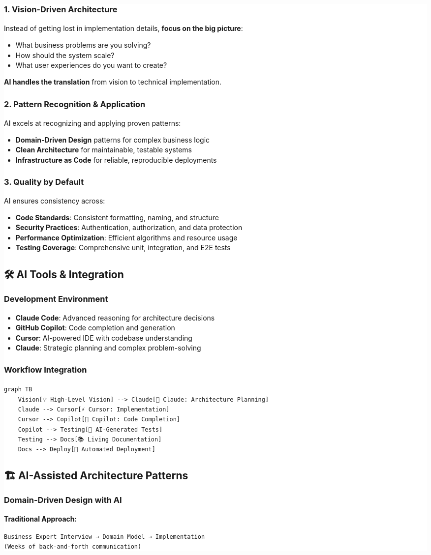 ### 1. **Vision-Driven Architecture**
Instead of getting lost in implementation details, **focus on the big picture**:
- What business problems are you solving?
- How should the system scale?
- What user experiences do you want to create?

**AI handles the translation** from vision to technical implementation.

### 2. **Pattern Recognition & Application**
AI excels at recognizing and applying proven patterns:
- **Domain-Driven Design** patterns for complex business logic
- **Clean Architecture** for maintainable, testable systems
- **Infrastructure as Code** for reliable, reproducible deployments

### 3. **Quality by Default**
AI ensures consistency across:
- **Code Standards**: Consistent formatting, naming, and structure
- **Security Practices**: Authentication, authorization, and data protection
- **Performance Optimization**: Efficient algorithms and resource usage
- **Testing Coverage**: Comprehensive unit, integration, and E2E tests

## 🛠️ AI Tools & Integration

### Development Environment
- **Claude Code**: Advanced reasoning for architecture decisions
- **GitHub Copilot**: Code completion and generation
- **Cursor**: AI-powered IDE with codebase understanding
- **Claude**: Strategic planning and complex problem-solving

### Workflow Integration
```mermaid
graph TB
    Vision[💡 High-Level Vision] --> Claude[🧠 Claude: Architecture Planning]
    Claude --> Cursor[⚡ Cursor: Implementation]
    Cursor --> Copilot[🔧 Copilot: Code Completion]
    Copilot --> Testing[🧪 AI-Generated Tests]
    Testing --> Docs[📚 Living Documentation]
    Docs --> Deploy[🚀 Automated Deployment]
```

## 🏗️ AI-Assisted Architecture Patterns

### Domain-Driven Design with AI

**Traditional Approach:**
```
Business Expert Interview → Domain Model → Implementation
(Weeks of back-and-forth communication)
```
